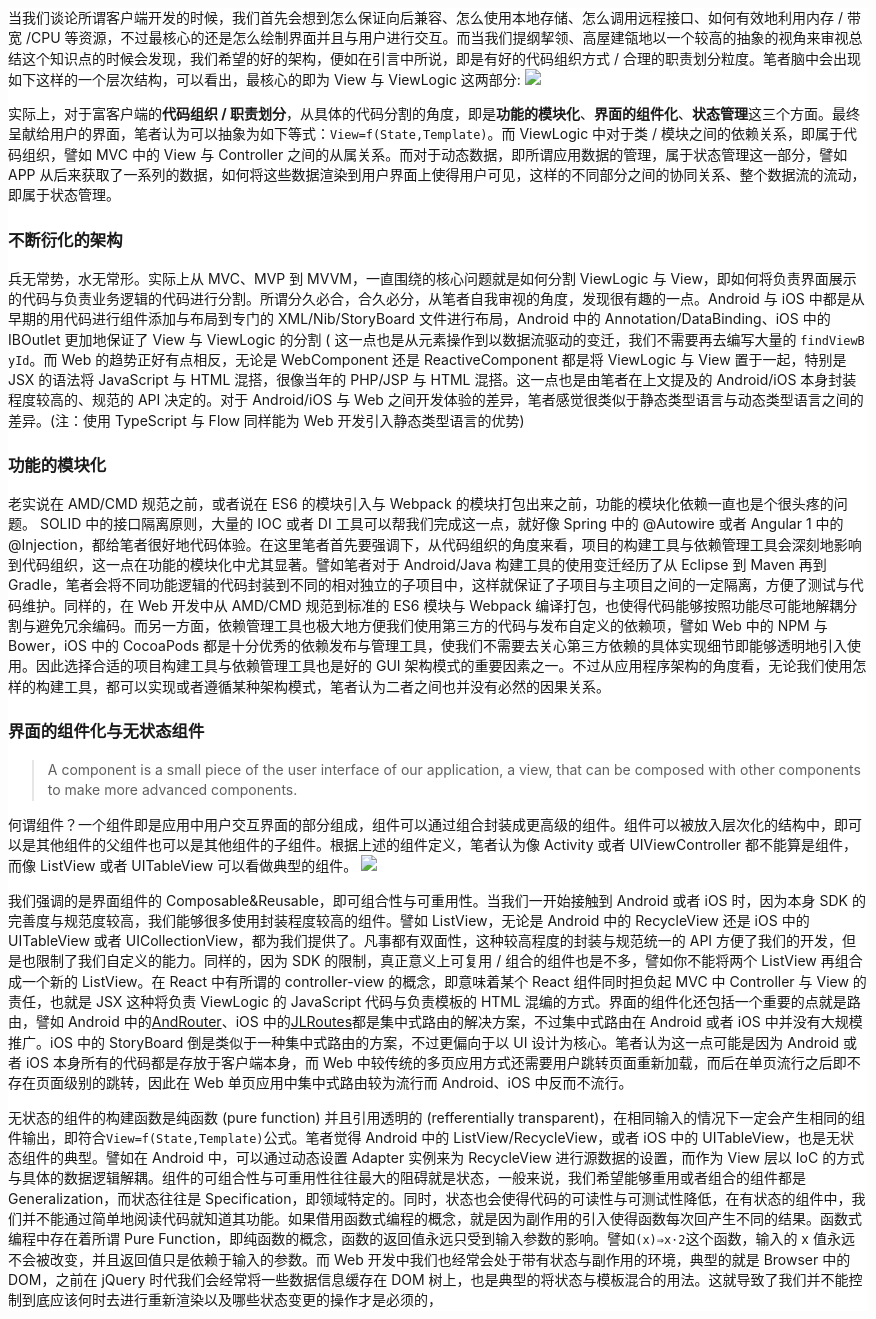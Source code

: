 当我们谈论所谓客户端开发的时候，我们首先会想到怎么保证向后兼容、怎么使用本地存储、怎么调用远程接口、如何有效地利用内存 / 带宽 /CPU 等资源，不过最核心的还是怎么绘制界面并且与用户进行交互。而当我们提纲挈领、高屋建瓴地以一个较高的抽象的视角来审视总结这个知识点的时候会发现，我们希望的好的架构，便如在引言中所说，即是有好的代码组织方式 / 合理的职责划分粒度。笔者脑中会出现如下这样的一个层次结构，可以看出，最核心的即为 View 与 ViewLogic 这两部分: ![](https://coding.net/u/hoteam/p/Cache/git/raw/master/2016/7/1/27259D5F-DF43-455C-8BBB-D4BC81E1C865.png)

实际上，对于富客户端的**代码组织 / 职责划分**，从具体的代码分割的角度，即是**功能的模块化**、**界面的组件化**、**状态管理**这三个方面。最终呈献给用户的界面，笔者认为可以抽象为如下等式：`View=f(State,Template)`。而 ViewLogic 中对于类 / 模块之间的依赖关系，即属于代码组织，譬如 MVC 中的 View 与 Controller 之间的从属关系。而对于动态数据，即所谓应用数据的管理，属于状态管理这一部分，譬如 APP 从后来获取了一系列的数据，如何将这些数据渲染到用户界面上使得用户可见，这样的不同部分之间的协同关系、整个数据流的流动，即属于状态管理。

### 不断衍化的架构

兵无常势，水无常形。实际上从 MVC、MVP 到 MVVM，一直围绕的核心问题就是如何分割 ViewLogic 与 View，即如何将负责界面展示的代码与负责业务逻辑的代码进行分割。所谓分久必合，合久必分，从笔者自我审视的角度，发现很有趣的一点。Android 与 iOS 中都是从早期的用代码进行组件添加与布局到专门的 XML/Nib/StoryBoard 文件进行布局，Android 中的 Annotation/DataBinding、iOS 中的 IBOutlet 更加地保证了 View 与 ViewLogic 的分割 ( 这一点也是从元素操作到以数据流驱动的变迁，我们不需要再去编写大量的 `findViewById`。而 Web 的趋势正好有点相反，无论是 WebComponent 还是 ReactiveComponent 都是将 ViewLogic 与 View 置于一起，特别是 JSX 的语法将 JavaScript 与 HTML 混搭，很像当年的 PHP/JSP 与 HTML 混搭。这一点也是由笔者在上文提及的 Android/iOS 本身封装程度较高的、规范的 API 决定的。对于 Android/iOS 与 Web 之间开发体验的差异，笔者感觉很类似于静态类型语言与动态类型语言之间的差异。(注：使用 TypeScript 与 Flow 同样能为 Web 开发引入静态类型语言的优势)

### 功能的模块化

老实说在 AMD/CMD 规范之前，或者说在 ES6 的模块引入与 Webpack 的模块打包出来之前，功能的模块化依赖一直也是个很头疼的问题。 SOLID 中的接口隔离原则，大量的 IOC 或者 DI 工具可以帮我们完成这一点，就好像 Spring 中的 @Autowire 或者 Angular 1 中的 @Injection，都给笔者很好地代码体验。在这里笔者首先要强调下，从代码组织的角度来看，项目的构建工具与依赖管理工具会深刻地影响到代码组织，这一点在功能的模块化中尤其显著。譬如笔者对于 Android/Java 构建工具的使用变迁经历了从 Eclipse 到 Maven 再到 Gradle，笔者会将不同功能逻辑的代码封装到不同的相对独立的子项目中，这样就保证了子项目与主项目之间的一定隔离，方便了测试与代码维护。同样的，在 Web 开发中从 AMD/CMD 规范到标准的 ES6 模块与 Webpack 编译打包，也使得代码能够按照功能尽可能地解耦分割与避免冗余编码。而另一方面，依赖管理工具也极大地方便我们使用第三方的代码与发布自定义的依赖项，譬如 Web 中的 NPM 与 Bower，iOS 中的 CocoaPods 都是十分优秀的依赖发布与管理工具，使我们不需要去关心第三方依赖的具体实现细节即能够透明地引入使用。因此选择合适的项目构建工具与依赖管理工具也是好的 GUI 架构模式的重要因素之一。不过从应用程序架构的角度看，无论我们使用怎样的构建工具，都可以实现或者遵循某种架构模式，笔者认为二者之间也并没有必然的因果关系。

### 界面的组件化与无状态组件

> A component is a small piece of the user interface of our application, a view, that can be composed with other components to make more advanced components.

何谓组件？一个组件即是应用中用户交互界面的部分组成，组件可以通过组合封装成更高级的组件。组件可以被放入层次化的结构中，即可以是其他组件的父组件也可以是其他组件的子组件。根据上述的组件定义，笔者认为像 Activity 或者 UIViewController 都不能算是组件，而像 ListView 或者 UITableView 可以看做典型的组件。 ![](https://coding.net/u/hoteam/p/Cache/git/raw/master/2016/7/1/1-k33db-Hx1gRRSxR_LMprMQ.png)

我们强调的是界面组件的 Composable&Reusable，即可组合性与可重用性。当我们一开始接触到 Android 或者 iOS 时，因为本身 SDK 的完善度与规范度较高，我们能够很多使用封装程度较高的组件。譬如 ListView，无论是 Android 中的 RecycleView 还是 iOS 中的 UITableView 或者 UICollectionView，都为我们提供了。凡事都有双面性，这种较高程度的封装与规范统一的 API 方便了我们的开发，但是也限制了我们自定义的能力。同样的，因为 SDK 的限制，真正意义上可复用 / 组合的组件也是不多，譬如你不能将两个 ListView 再组合成一个新的 ListView。在 React 中有所谓的 controller-view 的概念，即意味着某个 React 组件同时担负起 MVC 中 Controller 与 View 的责任，也就是 JSX 这种将负责 ViewLogic 的 JavaScript 代码与负责模板的 HTML 混编的方式。界面的组件化还包括一个重要的点就是路由，譬如 Android 中的[AndRouter](https://github.com/campusappcn/AndRouter)、iOS 中的[JLRoutes](https://github.com/joeldev/JLRoutes)都是集中式路由的解决方案，不过集中式路由在 Android 或者 iOS 中并没有大规模推广。iOS 中的 StoryBoard 倒是类似于一种集中式路由的方案，不过更偏向于以 UI 设计为核心。笔者认为这一点可能是因为 Android 或者 iOS 本身所有的代码都是存放于客户端本身，而 Web 中较传统的多页应用方式还需要用户跳转页面重新加载，而后在单页流行之后即不存在页面级别的跳转，因此在 Web 单页应用中集中式路由较为流行而 Android、iOS 中反而不流行。

无状态的组件的构建函数是纯函数 (pure function) 并且引用透明的 (refferentially transparent)，在相同输入的情况下一定会产生相同的组件输出，即符合`View=f(State,Template)`公式。笔者觉得 Android 中的 ListView/RecycleView，或者 iOS 中的 UITableView，也是无状态组件的典型。譬如在 Android 中，可以通过动态设置 Adapter 实例来为 RecycleView 进行源数据的设置，而作为 View 层以 IoC 的方式与具体的数据逻辑解耦。组件的可组合性与可重用性往往最大的阻碍就是状态，一般来说，我们希望能够重用或者组合的组件都是 Generalization，而状态往往是 Specification，即领域特定的。同时，状态也会使得代码的可读性与可测试性降低，在有状态的组件中，我们并不能通过简单地阅读代码就知道其功能。如果借用函数式编程的概念，就是因为副作用的引入使得函数每次回产生不同的结果。函数式编程中存在着所谓 Pure Function，即纯函数的概念，函数的返回值永远只受到输入参数的影响。譬如`(x)⇒x⋅2`这个函数，输入的 x 值永远不会被改变，并且返回值只是依赖于输入的参数。而 Web 开发中我们也经常会处于带有状态与副作用的环境，典型的就是 Browser 中的 DOM，之前在 jQuery 时代我们会经常将一些数据信息缓存在 DOM 树上，也是典型的将状态与模板混合的用法。这就导致了我们并不能控制到底应该何时去进行重新渲染以及哪些状态变更的操作才是必须的，
